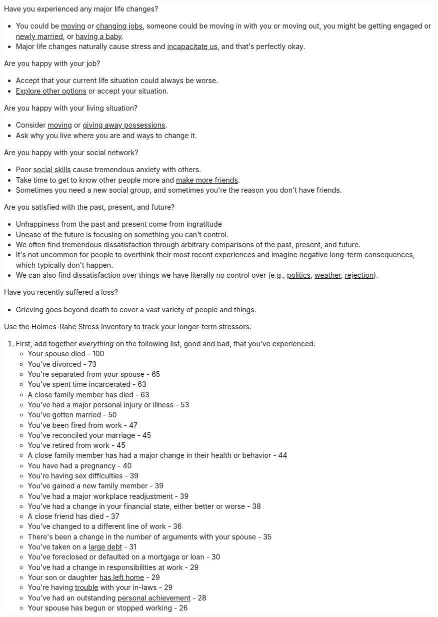 Have you experienced any major life changes?

- You could be [moving](home-moving.md) or [changing jobs](jobs-6_negotiating.md), someone could be moving in with you or moving out, you might be getting engaged or [newly married](relationships-weddings.md), or [having a baby](parenting-1_babies.md).
- Major life changes naturally cause stress and [incapacitate us](hardship.md), and that's perfectly okay.

Are you happy with your job?

- Accept that your current life situation could always be worse.
- [Explore other options](jobs-1_why.md) or accept your situation.

Are you happy with your living situation?

- Consider [moving](home-moving.md) or [giving away possessions](organization.md).
- Ask why you live where you are and ways to change it.

Are you happy with your social network?

- Poor [social skills](people-3_respect.md) cause tremendous anxiety with others.
- Take time to get to know other people more and [make more friends](people-4_friends.md).
- Sometimes you need a new social group, and sometimes you're the reason you don't have friends.

Are you satisfied with the past, present, and future?

- Unhappiness from the past and present come from ingratitude
- Unease of the future is focusing on something you can't control.
- We often find tremendous dissatisfaction through arbitrary comparisons of the past, present, and future.
- It's not uncommon for people to overthink their most recent experiences and imagine negative long-term consequences, which typically don't happen.
- We can also find dissatisfaction over things we have literally no control over (e.g., [politics](politics-conservativeliberal.md), [weather](weather.md), [rejection](people-5_conflicts.md)).

Have you recently suffered a loss?

- Grieving goes beyond [death](hardship-death.md) to cover [a vast variety of people and things](hardship.md).

Use the Holmes-Rahe Stress Inventory to track your longer-term stressors:

1. First, add together *everything* on the following list, good and bad, that you've experienced:
   - Your spouse [died](hardship-death.md) - 100
   - You've divorced - 73
   - You're separated from your spouse - 65
   - You've spent time incarcerated - 63
   - A close family member has died - 63
   - You've had a major personal injury or illness - 53
   - You've gotten married - 50
   - You've been fired from work - 47
   - You've reconciled your marriage - 45
   - You've retired from work - 45
   - A close family member has had a major change in their health or behavior - 44
   - You have had a pregnancy - 40
   - You're having sex difficulties - 39
   - You've gained a new family member - 39
   - You've had a major workplace readjustment - 39
   - You've had a change in your financial state, either better or worse - 38
   - A close friend has died - 37
   - You've changed to a different line of work - 36
   - There's been a change in the number of arguments with your spouse - 35
   - You've taken on a [large debt](money-2_debt.md) - 31
   - You've foreclosed or defaulted on a mortgage or loan - 30
   - You've had a change in responsibilities at work - 29
   - Your son or daughter [has left home](parenting-3_teenagers.md) - 29
   - You're having [trouble](people-5_conflicts.md) with your in-laws - 29
   - You've had an outstanding [personal achievement](success-1_why.md) - 28
   - Your spouse has begun or stopped working - 26